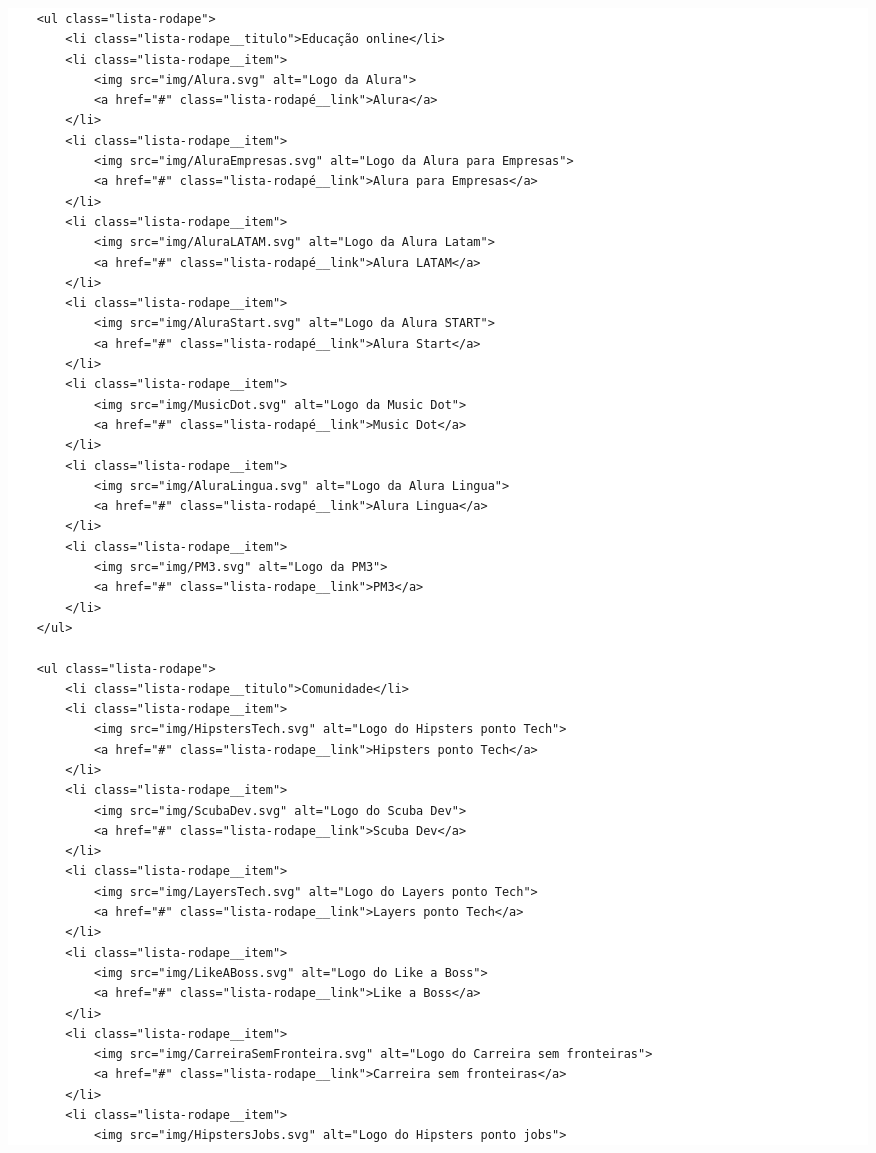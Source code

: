 
        <ul class="lista-rodape">
            <li class="lista-rodape__titulo">Educação online</li>
            <li class="lista-rodape__item">
                <img src="img/Alura.svg" alt="Logo da Alura">
                <a href="#" class="lista-rodapé__link">Alura</a>
            </li>
            <li class="lista-rodape__item">
                <img src="img/AluraEmpresas.svg" alt="Logo da Alura para Empresas">
                <a href="#" class="lista-rodapé__link">Alura para Empresas</a>
            </li>
            <li class="lista-rodape__item">
                <img src="img/AluraLATAM.svg" alt="Logo da Alura Latam">
                <a href="#" class="lista-rodapé__link">Alura LATAM</a>
            </li>
            <li class="lista-rodape__item">
                <img src="img/AluraStart.svg" alt="Logo da Alura START">
                <a href="#" class="lista-rodapé__link">Alura Start</a>
            </li>
            <li class="lista-rodape__item">
                <img src="img/MusicDot.svg" alt="Logo da Music Dot">
                <a href="#" class="lista-rodapé__link">Music Dot</a>
            </li>
            <li class="lista-rodape__item">
                <img src="img/AluraLingua.svg" alt="Logo da Alura Lingua">
                <a href="#" class="lista-rodapé__link">Alura Lingua</a>
            </li>
            <li class="lista-rodape__item">
                <img src="img/PM3.svg" alt="Logo da PM3">
                <a href="#" class="lista-rodape__link">PM3</a>
            </li>
        </ul>

        <ul class="lista-rodape">
            <li class="lista-rodape__titulo">Comunidade</li>
            <li class="lista-rodape__item">
                <img src="img/HipstersTech.svg" alt="Logo do Hipsters ponto Tech">
                <a href="#" class="lista-rodape__link">Hipsters ponto Tech</a>
            </li>
            <li class="lista-rodape__item">
                <img src="img/ScubaDev.svg" alt="Logo do Scuba Dev">
                <a href="#" class="lista-rodape__link">Scuba Dev</a>
            </li>
            <li class="lista-rodape__item">
                <img src="img/LayersTech.svg" alt="Logo do Layers ponto Tech">
                <a href="#" class="lista-rodape__link">Layers ponto Tech</a>
            </li>
            <li class="lista-rodape__item">
                <img src="img/LikeABoss.svg" alt="Logo do Like a Boss">
                <a href="#" class="lista-rodape__link">Like a Boss</a>
            </li>
            <li class="lista-rodape__item">
                <img src="img/CarreiraSemFronteira.svg" alt="Logo do Carreira sem fronteiras">
                <a href="#" class="lista-rodape__link">Carreira sem fronteiras</a>
            </li>
            <li class="lista-rodape__item">
                <img src="img/HipstersJobs.svg" alt="Logo do Hipsters ponto jobs">